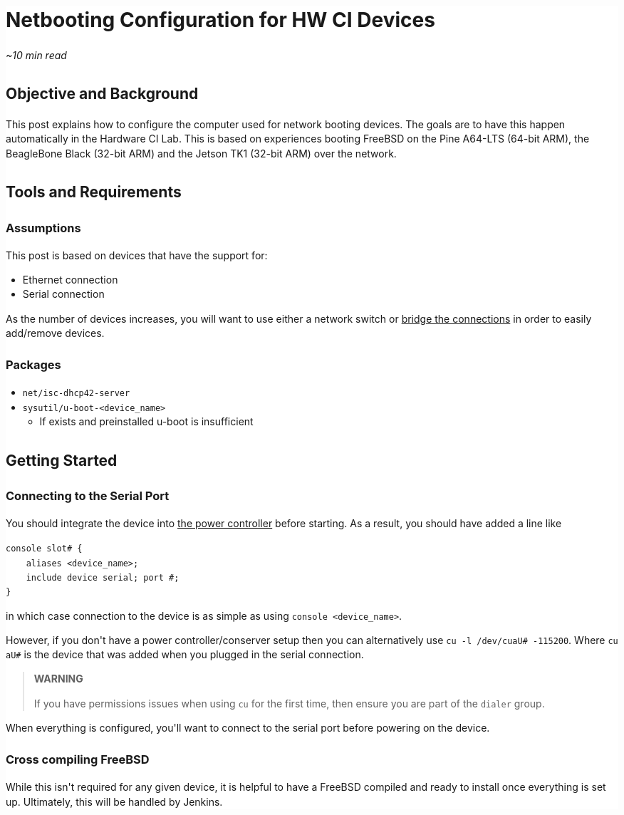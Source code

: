 Netbooting Configuration for HW CI Devices
==========================================
*~10 min read*

Objective and Background
------------------------
This post explains how to configure the computer used for network booting devices. The goals are to have this happen automatically in the Hardware CI Lab. This is based on experiences booting FreeBSD on the Pine A64-LTS (64-bit ARM), the BeagleBone Black (32-bit ARM) and the Jetson TK1 (32-bit ARM) over the network.

Tools and Requirements
----------------------
### Assumptions
This post is based on devices that have the support for:
 * Ethernet connection
 * Serial connection

As the number of devices increases, you will want to use either a network switch or [bridge the connections](https://www.freebsd.org/doc/en/books/handbook/network-bridging.html) in order to easily add/remove devices.

### Packages
 * `net/isc-dhcp42-server`
 * `sysutil/u-boot-<device_name>`
     * If exists and preinstalled u-boot is insufficient

Getting Started
---------------
### Connecting to the Serial Port
You should integrate the device into [the power controller](/WaraH18ZQK2LgxyFFQxJOA) before starting. As a result, you should have added a line like 
```
console slot# {
    aliases <device_name>;
    include device serial; port #;
}
```

in which case connection to the device is as simple as using `console <device_name>`.

However, if you don't have a power controller/conserver setup then you can alternatively use `cu -l /dev/cuaU# -115200`. Where `cuaU#` is the device that was added when you plugged in the serial connection.
> **WARNING**
> 
> If you have permissions issues when using `cu` for the first time, then ensure you are part of the `dialer` group.

When everything is configured, you'll want to connect to the serial port before powering on the device.
### Cross compiling FreeBSD
While this isn't required for any given device, it is helpful to have a FreeBSD compiled and ready to install once everything is set up. Ultimately, this will be handled by Jenkins. 

